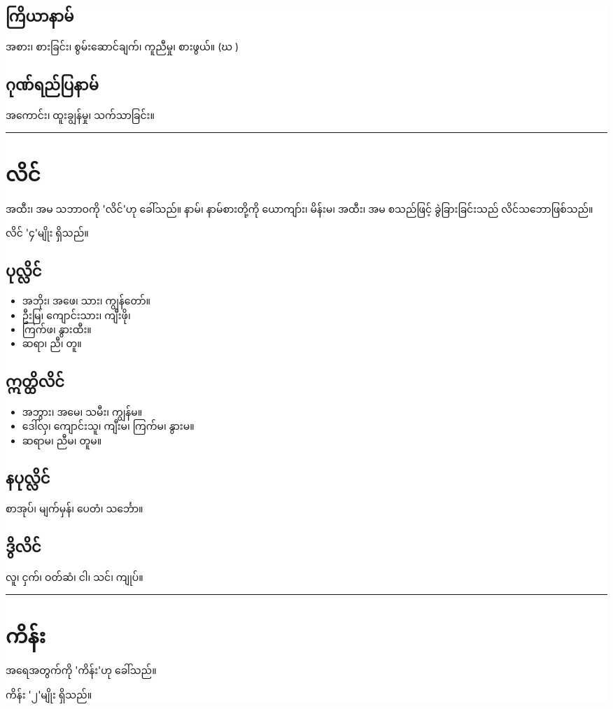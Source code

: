 ## ကြိယာနာမ်

အစား၊ စားခြင်း၊ စွမ်းဆောင်ချက်၊
ကူညီမှု၊ စားဖွယ်။
(ဃ
)

## ဂုဏ်ရည်ပြနာမ်

အကောင်း၊ ထူးချွန်မှု၊
သက်သာခြင်း။

---

# လိင်

အထီး၊ အမ သဘာဝကို 'လိင်'ဟု ခေါ်သည်။ နာမ်၊ နာမ်စားတို့ကို ယောကျာ်း၊ မိန်းမ၊ အထီး၊ အမ စသည်ဖြင့် ခွဲခြားခြင်းသည် လိင်သဘောဖြစ်သည်။

လိင် '၄'မျိုး ရှိသည်။

## ပုလ္လိင်

- အဘိုး၊ အဖေ၊ သား၊ ကျွန်တော်။
- ဦးမြ၊ ကျောင်းသား၊ ကျီးဖို၊
- ကြက်ဖ၊ နွားထီး။
- ဆရာ၊ ညီ၊ တူ။

## ဣတ္ထိလိင်

- အဘွား၊ အမေ၊ သမီး၊ ကျွန်မ။
- ဒေါ်လှ၊ ကျောင်းသူ၊ ကျီးမ၊ ကြက်မ၊ နွားမ။
- ဆရာမ၊ ညီမ၊ တူမ။

## နပုလ္လိင်

စာအုပ်၊ မျက်မှန်၊ ပေတံ၊ သင်္ဘော။

## ဒွိလိင်

လူ၊ ငှက်၊ ဝတ်ဆံ၊ ငါ၊ သင်၊ ကျုပ်။

---

# ကိန်း

အရေအတွက်ကို 'ကိန်း'ဟု ခေါ်သည်။

ကိန်း '၂'မျိုး ရှိသည်။
